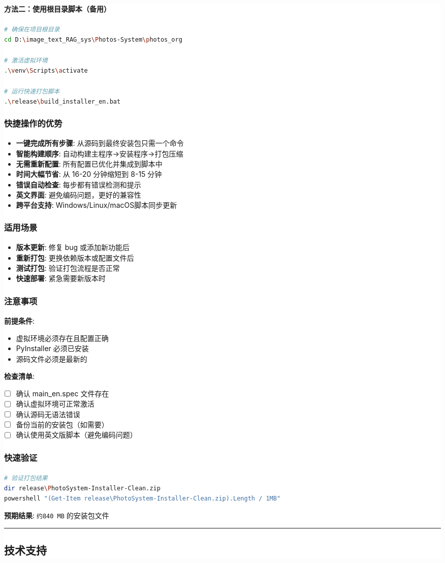 #### 方法二：使用根目录脚本（备用）
```bash
# 确保在项目根目录
cd D:\image_text_RAG_sys\Photos-System\photos_org

# 激活虚拟环境
.\venv\Scripts\activate

# 运行快速打包脚本
.\release\build_installer_en.bat
```

### 快捷操作的优势
- **一键完成所有步骤**: 从源码到最终安装包只需一个命令
- **智能构建顺序**: 自动构建主程序→安装程序→打包压缩
- **无需重新配置**: 所有配置已优化并集成到脚本中
- **时间大幅节省**: 从 16-20 分钟缩短到 8-15 分钟
- **错误自动检查**: 每步都有错误检测和提示
- **英文界面**: 避免编码问题，更好的兼容性
- **跨平台支持**: Windows/Linux/macOS脚本同步更新

### 适用场景
- **版本更新**: 修复 bug 或添加新功能后
- **重新打包**: 更换依赖版本或配置文件后
- **测试打包**: 验证打包流程是否正常
- **快速部署**: 紧急需要新版本时

### 注意事项
**前提条件**:
- 虚拟环境必须存在且配置正确
- PyInstaller 必须已安装
- 源码文件必须是最新的

**检查清单**:
- [ ] 确认 main_en.spec 文件存在
- [ ] 确认虚拟环境可正常激活
- [ ] 确认源码无语法错误
- [ ] 备份当前的安装包（如需要）
- [ ] 确认使用英文版脚本（避免编码问题）

### 快速验证
```bash
# 验证打包结果
dir release\PhotoSystem-Installer-Clean.zip
powershell "(Get-Item release\PhotoSystem-Installer-Clean.zip).Length / 1MB"
```

**预期结果**: `约840 MB` 的安装包文件

---

## 技术支持
